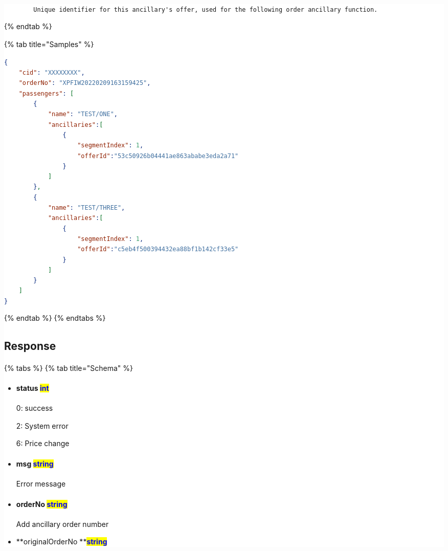             Unique identifier for this ancillary's offer, used for the following order ancillary function.
{% endtab %}

{% tab title="Samples" %}
```json
{
    "cid": "XXXXXXXX",
    "orderNo": "XPFIW20220209163159425",
    "passengers": [
        {
            "name": "TEST/ONE",
            "ancillaries":[ 
                {
                    "segmentIndex": 1,
                    "offerId":"53c50926b04441ae863ababe3eda2a71"
                }
            ]
        },
        {
            "name": "TEST/THREE",
            "ancillaries":[ 
                {
                    "segmentIndex": 1,
                    "offerId":"c5eb4f500394432ea88bf1b142cf33e5"
                }
            ]
        }
    ]
}
```
{% endtab %}
{% endtabs %}

## Response

{% tabs %}
{% tab title="Schema" %}
*   #### status                                     <mark style="color:blue;">int</mark>                                                                                              &#x20;

    0: success

    2: System error

    6: Price change
*   #### msg                                         <mark style="color:blue;">string</mark>                                                                                       &#x20;

    Error message
*   #### orderNo                                  <mark style="color:blue;">string</mark>                                                                                      &#x20;

    Add ancillary order number
* **originalOrderNo                  **<mark style="color:blue;">**string**</mark>   &#x20;
